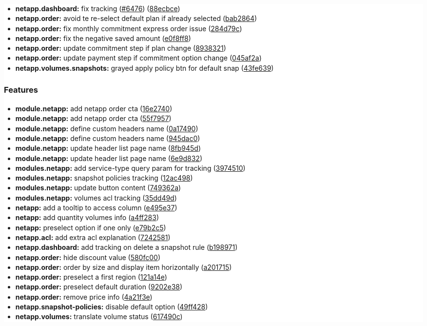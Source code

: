 * **netapp.dashboard:** fix tracking ([#6476](https://github.com/ovh/manager/issues/6476)) ([88ecbce](https://github.com/ovh/manager/commit/88ecbce09399b2ede29b8603828ad1ac82ee8247))
* **netapp.order:** avoid te re-select default plan if already selected ([bab2864](https://github.com/ovh/manager/commit/bab28649b458f109cc35f96061bbec803262aa34))
* **netapp.order:** fix monthly commitment express order issue ([284d79c](https://github.com/ovh/manager/commit/284d79c9c2417ec00e702c30b3b3ab509ef82ea7))
* **netapp.order:** fix the negative saved amount ([e0f8ff8](https://github.com/ovh/manager/commit/e0f8ff8377f2dc86903d1debd0e818edb44f4e6f))
* **netapp.order:** update commitment step if plan change ([8938321](https://github.com/ovh/manager/commit/8938321844f55e7808ea8522b7a0e4c5562909ad))
* **netapp.order:** update payment step if commitment option change ([045af2a](https://github.com/ovh/manager/commit/045af2a5b5cb252f9f3d4f7a5557276fe4bee0f6))
* **netapp.volumes.snapshots:** grayed apply policy btn for default snap ([43fe639](https://github.com/ovh/manager/commit/43fe639904c3c577528bf3162c7892e5bdf998ae))


### Features

* **module.netapp:** add netapp order cta ([16e2740](https://github.com/ovh/manager/commit/16e274084f0d320214c1e6e1f219476b7bb4addb))
* **module.netapp:** add netapp order cta ([55f7957](https://github.com/ovh/manager/commit/55f795791b4c4701e1cd9d4d9af2e8b7b0bdead1))
* **module.netapp:** define custom headers name ([0a17490](https://github.com/ovh/manager/commit/0a1749053b6e009eb9a7c36d8d65e4432e1414c0))
* **module.netapp:** define custom headers name ([945dac0](https://github.com/ovh/manager/commit/945dac029f2c0c31c4747adf07e50646e0944a3d))
* **module.netapp:** update header list page name ([8fb945d](https://github.com/ovh/manager/commit/8fb945da81a068b27a9eef7f655b34806f0d6fa3))
* **module.netapp:** update header list page name ([6e9d832](https://github.com/ovh/manager/commit/6e9d8320008c919a6490684fda74e26935211244))
* **modules.netapp:** add service-type query param for tracking ([3974510](https://github.com/ovh/manager/commit/3974510cb561b78f8fd751ed183210b6de02e023))
* **modules.netapp:** snapshot policies tracking ([12ac498](https://github.com/ovh/manager/commit/12ac4985da19ac865480d30f41a69f5d45b51a67))
* **modules.netapp:** update button content ([749362a](https://github.com/ovh/manager/commit/749362a1206371cb8ac72fe807ed1bb3e6c7eec6))
* **modules.netapp:** volumes acl tracking ([35dd49d](https://github.com/ovh/manager/commit/35dd49d04cd20c1cf2fb9ece2c0e2ea873a99256))
* **netapp:** add a tooltip to access column ([e495e37](https://github.com/ovh/manager/commit/e495e3739a7bfdfb97d01c290a8eacf79273639b))
* **netapp:** add quantity volumes info ([a4ff283](https://github.com/ovh/manager/commit/a4ff28302a354e617197dd0edd5661e849d3501e))
* **netapp:** preselect option if one only ([e79b2c5](https://github.com/ovh/manager/commit/e79b2c569ca0216eb39cf1d32af8477caa8bd15f))
* **netapp.acl:** add extra acl explanation ([7242581](https://github.com/ovh/manager/commit/724258131d317d1ca28f47721bde6cb6ebbcbed3))
* **netapp.dashboard:** add tracking on delete a snapshot rule ([b198971](https://github.com/ovh/manager/commit/b1989715cf972c857de3646ef43433960fd1718c))
* **netapp.order:** hide discount value ([580fc00](https://github.com/ovh/manager/commit/580fc00c789be2b8c611632affd6314c9e6b17be))
* **netapp.order:** order by size and display item horizontally ([a201715](https://github.com/ovh/manager/commit/a201715b9cced28e34e6fdc801ec5c598bb30b40))
* **netapp.order:** preselect a first region ([121a14e](https://github.com/ovh/manager/commit/121a14ef1d906faf24d4bf40e1401e3cd094fe41))
* **netapp.order:** preselect default duration ([9202e38](https://github.com/ovh/manager/commit/9202e38c0f49fa6a80b2f52782e713495d86a8d5))
* **netapp.order:** remove price info ([4a21f3e](https://github.com/ovh/manager/commit/4a21f3ecc321198e71c80069f83ebf4d37da0a07))
* **netapp.snapshot-policies:** disable default option ([49ff428](https://github.com/ovh/manager/commit/49ff428d6e53ebba31b176590f807ff796b63a7d))
* **netapp.volumes:** translate volume status ([617490c](https://github.com/ovh/manager/commit/617490c70bc40a797a7df0cf97f459111cf89942))
